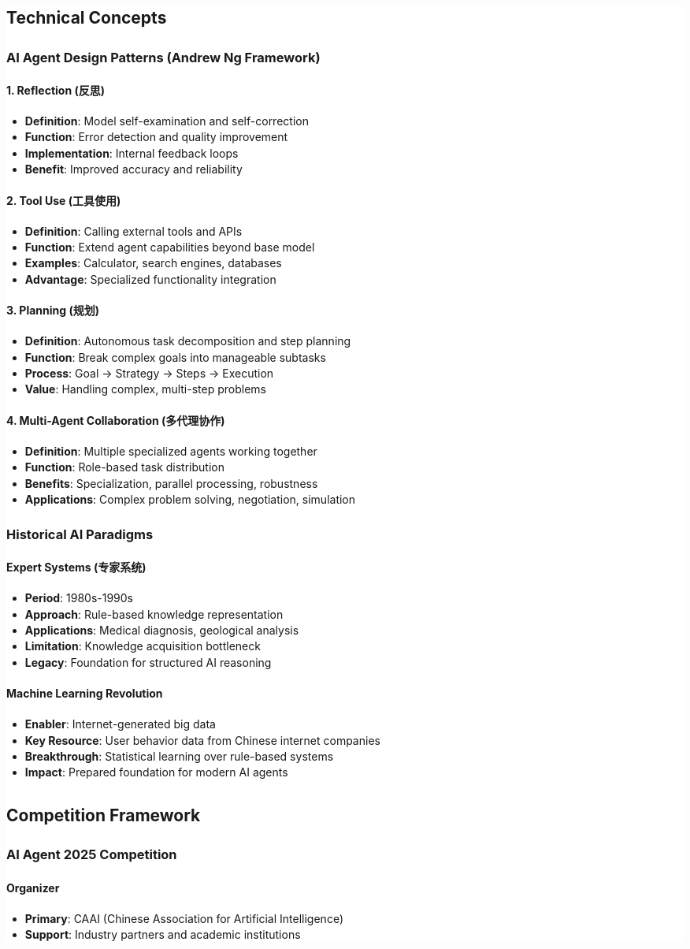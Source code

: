 ## Technical Concepts

### AI Agent Design Patterns (Andrew Ng Framework)

#### 1. Reflection (反思)
- **Definition**: Model self-examination and self-correction
- **Function**: Error detection and quality improvement
- **Implementation**: Internal feedback loops
- **Benefit**: Improved accuracy and reliability

#### 2. Tool Use (工具使用)
- **Definition**: Calling external tools and APIs
- **Function**: Extend agent capabilities beyond base model
- **Examples**: Calculator, search engines, databases
- **Advantage**: Specialized functionality integration

#### 3. Planning (规划)
- **Definition**: Autonomous task decomposition and step planning
- **Function**: Break complex goals into manageable subtasks
- **Process**: Goal → Strategy → Steps → Execution
- **Value**: Handling complex, multi-step problems

#### 4. Multi-Agent Collaboration (多代理协作)
- **Definition**: Multiple specialized agents working together
- **Function**: Role-based task distribution
- **Benefits**: Specialization, parallel processing, robustness
- **Applications**: Complex problem solving, negotiation, simulation

### Historical AI Paradigms

#### Expert Systems (专家系统)
- **Period**: 1980s-1990s
- **Approach**: Rule-based knowledge representation
- **Applications**: Medical diagnosis, geological analysis
- **Limitation**: Knowledge acquisition bottleneck
- **Legacy**: Foundation for structured AI reasoning

#### Machine Learning Revolution
- **Enabler**: Internet-generated big data
- **Key Resource**: User behavior data from Chinese internet companies
- **Breakthrough**: Statistical learning over rule-based systems
- **Impact**: Prepared foundation for modern AI agents

## Competition Framework

### AI Agent 2025 Competition

#### Organizer
- **Primary**: CAAI (Chinese Association for Artificial Intelligence)
- **Support**: Industry partners and academic institutions
